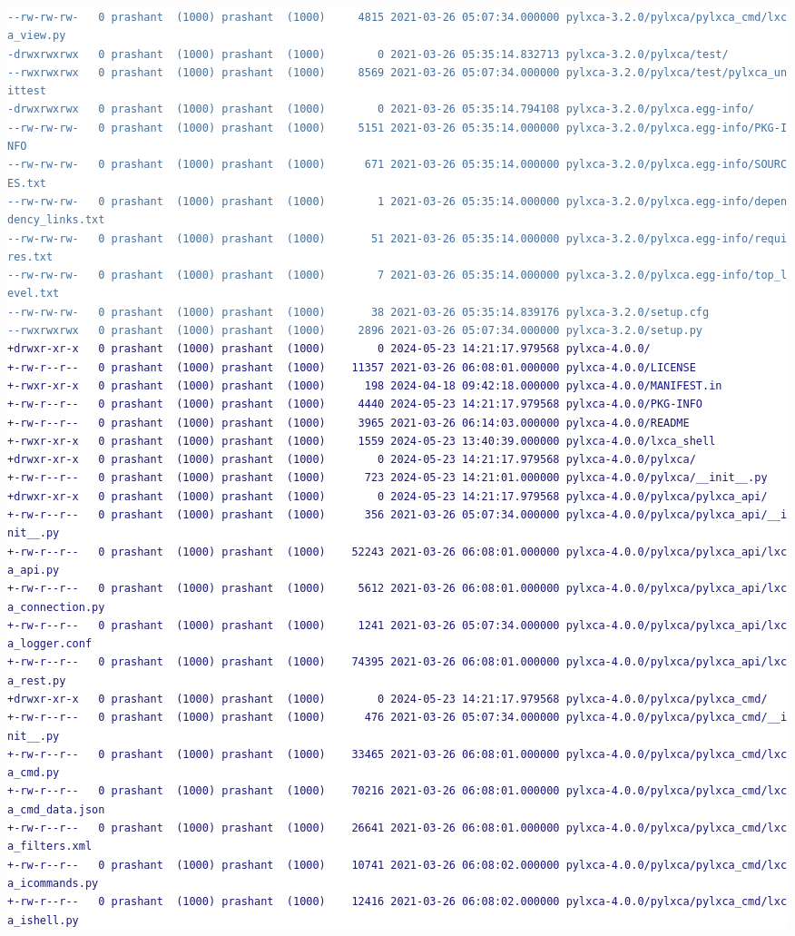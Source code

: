 ```diff
--rw-rw-rw-   0 prashant  (1000) prashant  (1000)     4815 2021-03-26 05:07:34.000000 pylxca-3.2.0/pylxca/pylxca_cmd/lxca_view.py
-drwxrwxrwx   0 prashant  (1000) prashant  (1000)        0 2021-03-26 05:35:14.832713 pylxca-3.2.0/pylxca/test/
--rwxrwxrwx   0 prashant  (1000) prashant  (1000)     8569 2021-03-26 05:07:34.000000 pylxca-3.2.0/pylxca/test/pylxca_unittest
-drwxrwxrwx   0 prashant  (1000) prashant  (1000)        0 2021-03-26 05:35:14.794108 pylxca-3.2.0/pylxca.egg-info/
--rw-rw-rw-   0 prashant  (1000) prashant  (1000)     5151 2021-03-26 05:35:14.000000 pylxca-3.2.0/pylxca.egg-info/PKG-INFO
--rw-rw-rw-   0 prashant  (1000) prashant  (1000)      671 2021-03-26 05:35:14.000000 pylxca-3.2.0/pylxca.egg-info/SOURCES.txt
--rw-rw-rw-   0 prashant  (1000) prashant  (1000)        1 2021-03-26 05:35:14.000000 pylxca-3.2.0/pylxca.egg-info/dependency_links.txt
--rw-rw-rw-   0 prashant  (1000) prashant  (1000)       51 2021-03-26 05:35:14.000000 pylxca-3.2.0/pylxca.egg-info/requires.txt
--rw-rw-rw-   0 prashant  (1000) prashant  (1000)        7 2021-03-26 05:35:14.000000 pylxca-3.2.0/pylxca.egg-info/top_level.txt
--rw-rw-rw-   0 prashant  (1000) prashant  (1000)       38 2021-03-26 05:35:14.839176 pylxca-3.2.0/setup.cfg
--rwxrwxrwx   0 prashant  (1000) prashant  (1000)     2896 2021-03-26 05:07:34.000000 pylxca-3.2.0/setup.py
+drwxr-xr-x   0 prashant  (1000) prashant  (1000)        0 2024-05-23 14:21:17.979568 pylxca-4.0.0/
+-rw-r--r--   0 prashant  (1000) prashant  (1000)    11357 2021-03-26 06:08:01.000000 pylxca-4.0.0/LICENSE
+-rwxr-xr-x   0 prashant  (1000) prashant  (1000)      198 2024-04-18 09:42:18.000000 pylxca-4.0.0/MANIFEST.in
+-rw-r--r--   0 prashant  (1000) prashant  (1000)     4440 2024-05-23 14:21:17.979568 pylxca-4.0.0/PKG-INFO
+-rw-r--r--   0 prashant  (1000) prashant  (1000)     3965 2021-03-26 06:14:03.000000 pylxca-4.0.0/README
+-rwxr-xr-x   0 prashant  (1000) prashant  (1000)     1559 2024-05-23 13:40:39.000000 pylxca-4.0.0/lxca_shell
+drwxr-xr-x   0 prashant  (1000) prashant  (1000)        0 2024-05-23 14:21:17.979568 pylxca-4.0.0/pylxca/
+-rw-r--r--   0 prashant  (1000) prashant  (1000)      723 2024-05-23 14:21:01.000000 pylxca-4.0.0/pylxca/__init__.py
+drwxr-xr-x   0 prashant  (1000) prashant  (1000)        0 2024-05-23 14:21:17.979568 pylxca-4.0.0/pylxca/pylxca_api/
+-rw-r--r--   0 prashant  (1000) prashant  (1000)      356 2021-03-26 05:07:34.000000 pylxca-4.0.0/pylxca/pylxca_api/__init__.py
+-rw-r--r--   0 prashant  (1000) prashant  (1000)    52243 2021-03-26 06:08:01.000000 pylxca-4.0.0/pylxca/pylxca_api/lxca_api.py
+-rw-r--r--   0 prashant  (1000) prashant  (1000)     5612 2021-03-26 06:08:01.000000 pylxca-4.0.0/pylxca/pylxca_api/lxca_connection.py
+-rw-r--r--   0 prashant  (1000) prashant  (1000)     1241 2021-03-26 05:07:34.000000 pylxca-4.0.0/pylxca/pylxca_api/lxca_logger.conf
+-rw-r--r--   0 prashant  (1000) prashant  (1000)    74395 2021-03-26 06:08:01.000000 pylxca-4.0.0/pylxca/pylxca_api/lxca_rest.py
+drwxr-xr-x   0 prashant  (1000) prashant  (1000)        0 2024-05-23 14:21:17.979568 pylxca-4.0.0/pylxca/pylxca_cmd/
+-rw-r--r--   0 prashant  (1000) prashant  (1000)      476 2021-03-26 05:07:34.000000 pylxca-4.0.0/pylxca/pylxca_cmd/__init__.py
+-rw-r--r--   0 prashant  (1000) prashant  (1000)    33465 2021-03-26 06:08:01.000000 pylxca-4.0.0/pylxca/pylxca_cmd/lxca_cmd.py
+-rw-r--r--   0 prashant  (1000) prashant  (1000)    70216 2021-03-26 06:08:01.000000 pylxca-4.0.0/pylxca/pylxca_cmd/lxca_cmd_data.json
+-rw-r--r--   0 prashant  (1000) prashant  (1000)    26641 2021-03-26 06:08:01.000000 pylxca-4.0.0/pylxca/pylxca_cmd/lxca_filters.xml
+-rw-r--r--   0 prashant  (1000) prashant  (1000)    10741 2021-03-26 06:08:02.000000 pylxca-4.0.0/pylxca/pylxca_cmd/lxca_icommands.py
+-rw-r--r--   0 prashant  (1000) prashant  (1000)    12416 2021-03-26 06:08:02.000000 pylxca-4.0.0/pylxca/pylxca_cmd/lxca_ishell.py
```